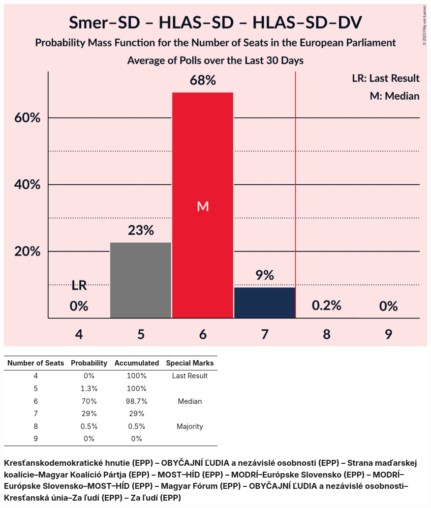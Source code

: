 ![Graph with seats probability mass function not yet produced](average-coalitions-seats-pmf-smer–sd–hlas–sd–hlas–sd–dv.png "Seats Probability Mass Function")

| Number of Seats | Probability | Accumulated | Special Marks |
|:---------------:|:-----------:|:-----------:|:-------------:|
| 4 | 0% | 100% | Last Result |
| 5 | 1.3% | 100% |  |
| 6 | 70% | 98.7% | Median |
| 7 | 29% | 29% |  |
| 8 | 0.5% | 0.5% | Majority |
| 9 | 0% | 0% |  |

### Kresťanskodemokratické hnutie (EPP) – OBYČAJNÍ ĽUDIA a nezávislé osobnosti (EPP) – Strana maďarskej koalície–Magyar Koalíció Pártja (EPP) – MOST–HÍD (EPP) – MODRÍ–Európske Slovensko (EPP) – MODRÍ–Európske Slovensko–MOST–HÍD (EPP) – Magyar Fórum (EPP) – OBYČAJNÍ ĽUDIA a nezávislé osobnosti–Kresťanská únia–Za ľudí (EPP) – Za ľudí (EPP)
